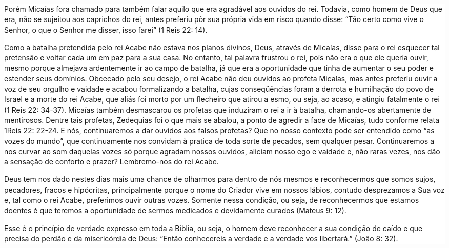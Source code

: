 Porém Micaías fora chamado para também falar aquilo que era agradável aos ouvidos do rei. Todavia, como homem de Deus que era, não se sujeitou aos caprichos do rei, antes preferiu pôr sua própria vida em risco quando disse: “Tão certo como vive o Senhor, o que o Senhor me disser, isso farei” (1 Reis 22: 14).

Como a batalha pretendida pelo rei Acabe não estava nos planos divinos, Deus, através de Micaías, disse para o rei esquecer tal pretensão e voltar cada um em paz para a sua casa. No entanto, tal palavra frustrou o rei, pois não era o que ele queria ouvir, mesmo porque almejava ardentemente ir ao campo de batalha, já que era a oportunidade que tinha de aumentar o seu poder e estender seus domínios. Obcecado pelo seu desejo, o rei Acabe não deu ouvidos ao profeta Micaías, mas antes preferiu ouvir a voz de seu orgulho e vaidade e acabou formalizando a batalha, cujas conseqüências foram a derrota e humilhação do povo de Israel e a morte do rei Acabe, que aliás foi morto por um flecheiro que atirou a esmo, ou seja, ao acaso, e atingiu fatalmente o rei (1 Reis 22: 34-37). Micaías também desmascarou os profetas que induziram o rei a ir à batalha, chamando-os abertamente de mentirosos. Dentre tais profetas, Zedequias foi o que mais se abalou, a ponto de agredir a face de Micaías, tudo conforme relata 1Reis 22: 22-24. E nós, continuaremos a dar ouvidos aos falsos profetas? Que no nosso contexto pode ser entendido como “as vozes do mundo”, que continuamente nos convidam à pratica de toda sorte de pecados, sem qualquer pesar. Continuaremos a nos curvar ao som daquelas vozes só porque agradam nossos ouvidos, aliciam nosso ego e vaidade e, não raras vezes, nos dão a sensação de conforto e prazer? Lembremo-nos do rei Acabe.

Deus tem nos dado nestes dias mais uma chance de olharmos para dentro de nós mesmos e reconhecermos que somos sujos, pecadores, fracos e hipócritas, principalmente porque o nome do Criador vive em nossos lábios, contudo desprezamos a Sua voz e, tal como o rei Acabe, preferimos ouvir outras vozes. Somente nessa condição, ou seja, de reconhecermos que estamos doentes é que teremos a oportunidade de sermos medicados e devidamente curados (Mateus 9: 12).

Esse é o princípio de verdade expresso em toda a Bíblia, ou seja, o homem deve reconhecer a sua condição de caído e que precisa do perdão e da misericórdia de Deus: “Então conhecereis a verdade e a verdade vos libertará.” (João 8: 32).